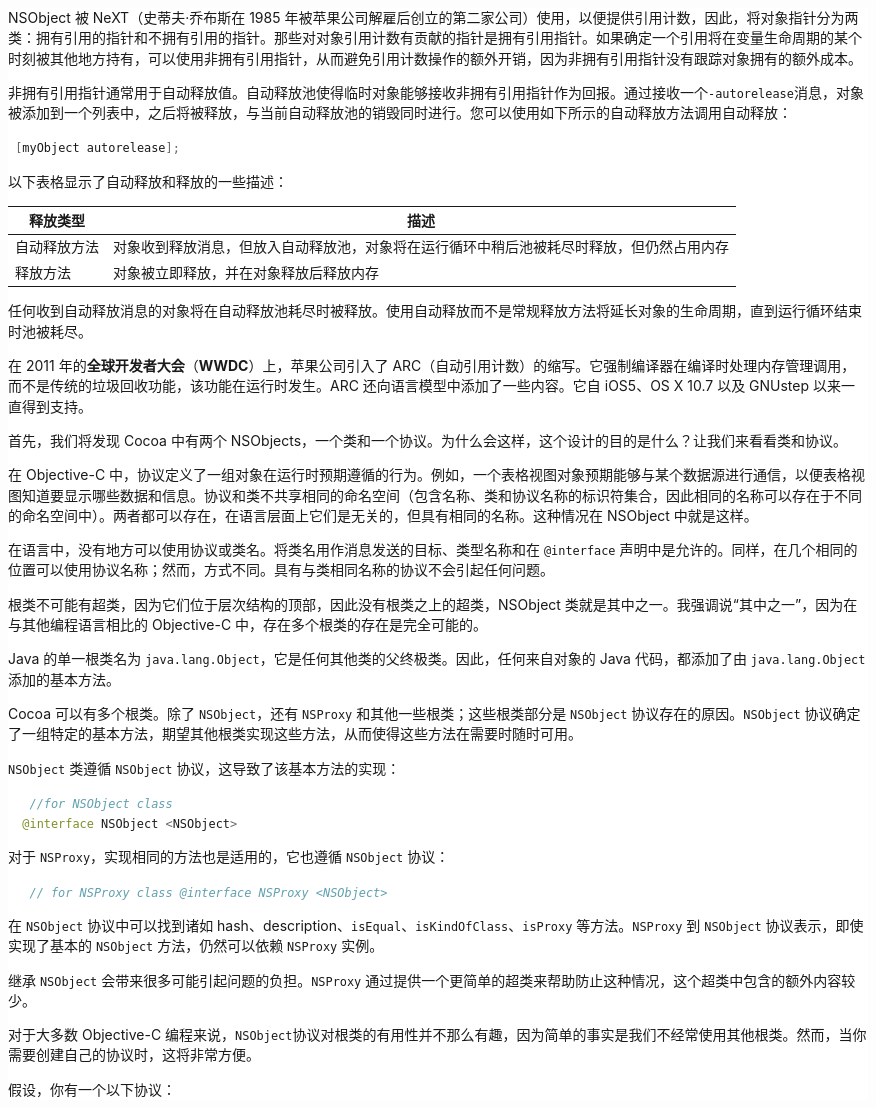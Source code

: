 NSObject 被 NeXT（史蒂夫·乔布斯在 1985 年被苹果公司解雇后创立的第二家公司）使用，以便提供引用计数，因此，将对象指针分为两类：拥有引用的指针和不拥有引用的指针。那些对对象引用计数有贡献的指针是拥有引用指针。如果确定一个引用将在变量生命周期的某个时刻被其他地方持有，可以使用非拥有引用指针，从而避免引用计数操作的额外开销，因为非拥有引用指针没有跟踪对象拥有的额外成本。

非拥有引用指针通常用于自动释放值。自动释放池使得临时对象能够接收非拥有引用指针作为回报。通过接收一个`-autorelease`消息，对象被添加到一个列表中，之后将被释放，与当前自动释放池的销毁同时进行。您可以使用如下所示的自动释放方法调用自动释放：

```swift
 [myObject autorelease];
```

以下表格显示了自动释放和释放的一些描述：

| 释放类型 | 描述 |
| --- | --- |
| 自动释放方法 | 对象收到释放消息，但放入自动释放池，对象将在运行循环中稍后池被耗尽时释放，但仍然占用内存 |
| 释放方法 | 对象被立即释放，并在对象释放后释放内存 |

任何收到自动释放消息的对象将在自动释放池耗尽时被释放。使用自动释放而不是常规释放方法将延长对象的生命周期，直到运行循环结束时池被耗尽。

在 2011 年的**全球开发者大会**（**WWDC**）上，苹果公司引入了 ARC（自动引用计数）的缩写。它强制编译器在编译时处理内存管理调用，而不是传统的垃圾回收功能，该功能在运行时发生。ARC 还向语言模型中添加了一些内容。它自 iOS5、OS X 10.7 以及 GNUstep 以来一直得到支持。

首先，我们将发现 Cocoa 中有两个 NSObjects，一个类和一个协议。为什么会这样，这个设计的目的是什么？让我们来看看类和协议。

在 Objective-C 中，协议定义了一组对象在运行时预期遵循的行为。例如，一个表格视图对象预期能够与某个数据源进行通信，以便表格视图知道要显示哪些数据和信息。协议和类不共享相同的命名空间（包含名称、类和协议名称的标识符集合，因此相同的名称可以存在于不同的命名空间中）。两者都可以存在，在语言层面上它们是无关的，但具有相同的名称。这种情况在 NSObject 中就是这样。

在语言中，没有地方可以使用协议或类名。将类名用作消息发送的目标、类型名称和在 `@interface` 声明中是允许的。同样，在几个相同的位置可以使用协议名称；然而，方式不同。具有与类相同名称的协议不会引起任何问题。

根类不可能有超类，因为它们位于层次结构的顶部，因此没有根类之上的超类，NSObject 类就是其中之一。我强调说“其中之一”，因为在与其他编程语言相比的 Objective-C 中，存在多个根类的存在是完全可能的。

Java 的单一根类名为 `java.lang.Object`，它是任何其他类的父终极类。因此，任何来自对象的 Java 代码，都添加了由 `java.lang.Object` 添加的基本方法。

Cocoa 可以有多个根类。除了 `NSObject`，还有 `NSProxy` 和其他一些根类；这些根类部分是 `NSObject` 协议存在的原因。`NSObject` 协议确定了一组特定的基本方法，期望其他根类实现这些方法，从而使得这些方法在需要时随时可用。

`NSObject` 类遵循 `NSObject` 协议，这导致了该基本方法的实现：

```swift
   //for NSObject class 
  @interface NSObject <NSObject>
```

对于 `NSProxy`，实现相同的方法也是适用的，它也遵循 `NSObject` 协议：

```swift
   // for NSProxy class @interface NSProxy <NSObject>
```

在 `NSObject` 协议中可以找到诸如 hash、description、`isEqual`、`isKindOfClass`、`isProxy` 等方法。`NSProxy` 到 `NSObject` 协议表示，即使实现了基本的 `NSObject` 方法，仍然可以依赖 `NSProxy` 实例。

继承 `NSObject` 会带来很多可能引起问题的负担。`NSProxy` 通过提供一个更简单的超类来帮助防止这种情况，这个超类中包含的额外内容较少。

对于大多数 Objective-C 编程来说，`NSObject`协议对根类的有用性并不那么有趣，因为简单的事实是我们不经常使用其他根类。然而，当你需要创建自己的协议时，这将非常方便。

假设，你有一个以下协议：
